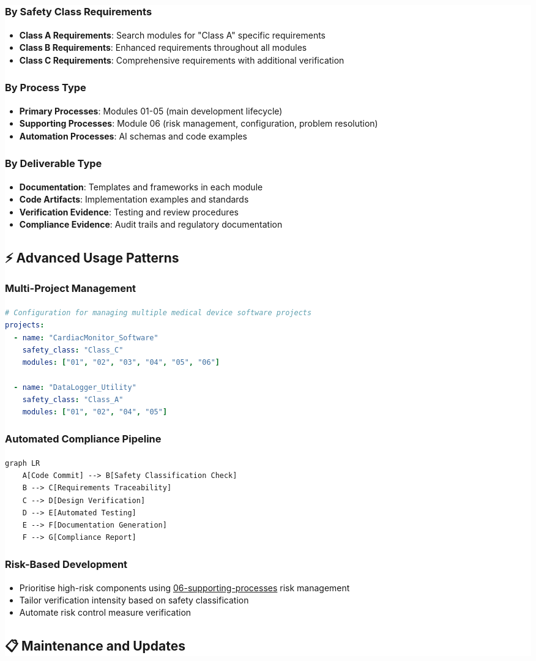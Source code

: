### By Safety Class Requirements
- **Class A Requirements**: Search modules for "Class A" specific requirements
- **Class B Requirements**: Enhanced requirements throughout all modules  
- **Class C Requirements**: Comprehensive requirements with additional verification

### By Process Type
- **Primary Processes**: Modules 01-05 (main development lifecycle)
- **Supporting Processes**: Module 06 (risk management, configuration, problem resolution)
- **Automation Processes**: AI schemas and code examples

### By Deliverable Type
- **Documentation**: Templates and frameworks in each module
- **Code Artifacts**: Implementation examples and standards
- **Verification Evidence**: Testing and review procedures
- **Compliance Evidence**: Audit trails and regulatory documentation

## ⚡ Advanced Usage Patterns

### Multi-Project Management
```yaml
# Configuration for managing multiple medical device software projects
projects:
  - name: "CardiacMonitor_Software"
    safety_class: "Class_C"
    modules: ["01", "02", "03", "04", "05", "06"]
    
  - name: "DataLogger_Utility"  
    safety_class: "Class_A"
    modules: ["01", "02", "04", "05"]
```

### Automated Compliance Pipeline
```mermaid
graph LR
    A[Code Commit] --> B[Safety Classification Check]
    B --> C[Requirements Traceability]
    C --> D[Design Verification]
    D --> E[Automated Testing]
    E --> F[Documentation Generation]
    F --> G[Compliance Report]
```

### Risk-Based Development
- Prioritise high-risk components using [06-supporting-processes](06-supporting-processes.md) risk management
- Tailor verification intensity based on safety classification
- Automate risk control measure verification

## 📋 Maintenance and Updates
